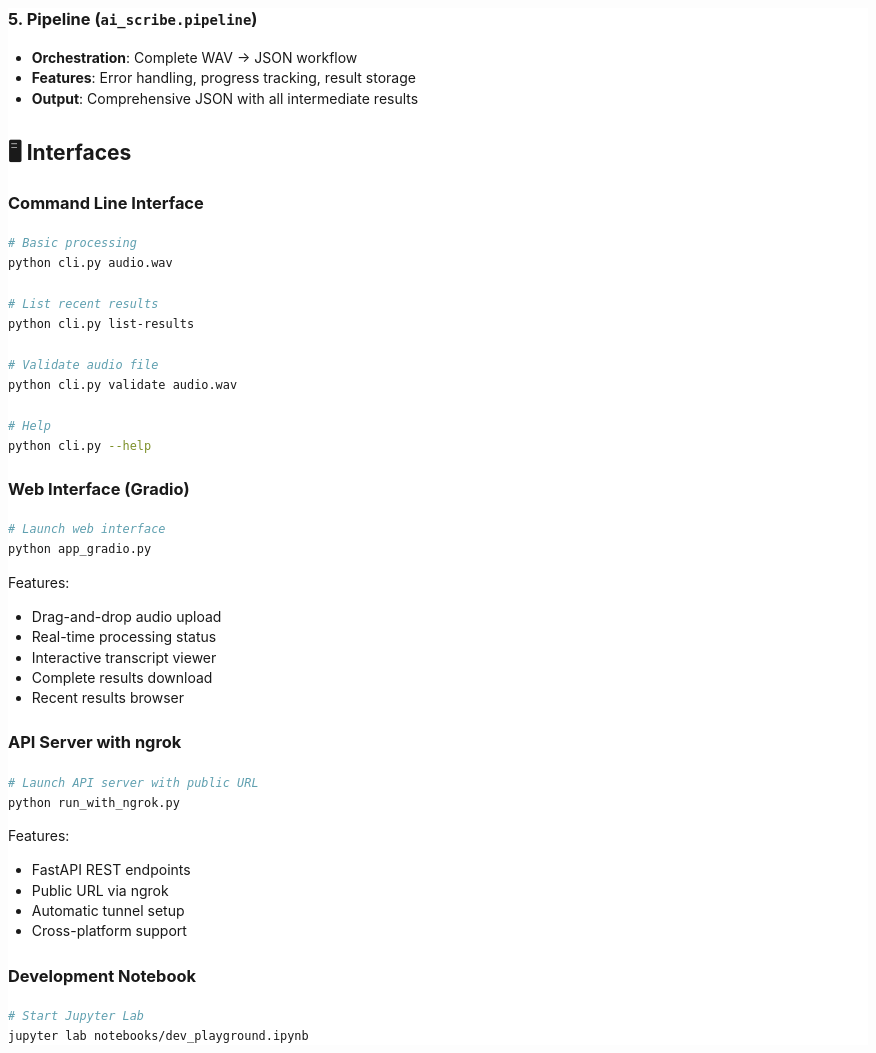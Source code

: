 ### 5. Pipeline (`ai_scribe.pipeline`)
- **Orchestration**: Complete WAV → JSON workflow
- **Features**: Error handling, progress tracking, result storage
- **Output**: Comprehensive JSON with all intermediate results

## 🖥️ Interfaces

### Command Line Interface

```bash
# Basic processing
python cli.py audio.wav

# List recent results
python cli.py list-results

# Validate audio file
python cli.py validate audio.wav

# Help
python cli.py --help
```

### Web Interface (Gradio)

```bash
# Launch web interface
python app_gradio.py
```

Features:
- Drag-and-drop audio upload
- Real-time processing status
- Interactive transcript viewer
- Complete results download
- Recent results browser

### API Server with ngrok

```bash
# Launch API server with public URL
python run_with_ngrok.py
```

Features:
- FastAPI REST endpoints
- Public URL via ngrok
- Automatic tunnel setup
- Cross-platform support

### Development Notebook

```bash
# Start Jupyter Lab
jupyter lab notebooks/dev_playground.ipynb
```
